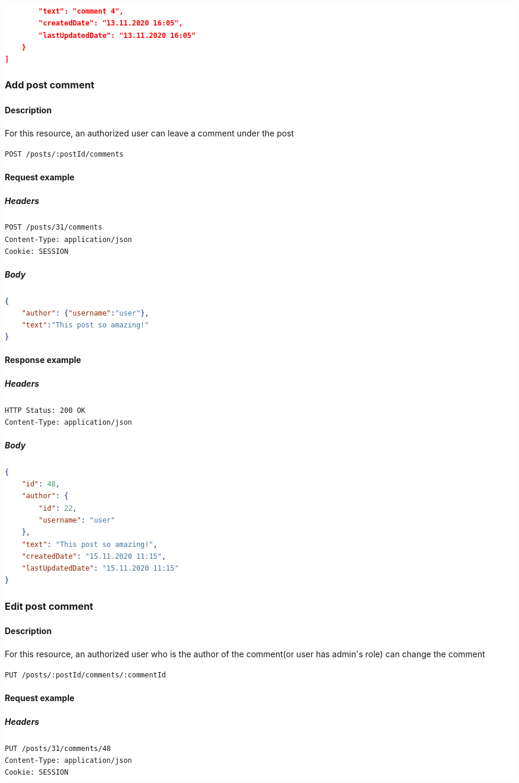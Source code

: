 ```json
        "text": "comment 4",
        "createdDate": "13.11.2020 16:05",
        "lastUpdatedDate": "13.11.2020 16:05"
    }
]
```

### Add post comment
#### Description
For this resource, an authorized user can leave a comment under the post
```
POST /posts/:postId/comments
```
#### Request example
##### Headers
```
POST /posts/31/comments
Content-Type: application/json
Cookie: SESSION
```
##### Body
```json
{
    "author": {"username":"user"},
    "text":"This post so amazing!"
}
```
#### Response example
##### Headers
```
HTTP Status: 200 OK
Content-Type: application/json
```
##### Body
```json
{
    "id": 48,
    "author": {
        "id": 22,
        "username": "user"
    },
    "text": "This post so amazing!",
    "createdDate": "15.11.2020 11:15",
    "lastUpdatedDate": "15.11.2020 11:15"
}
```

### Edit post comment
#### Description
For this resource, an authorized user who is the author of the comment(or user has admin's role) can change the comment
```
PUT /posts/:postId/comments/:commentId
```
#### Request example
##### Headers
```
PUT /posts/31/comments/48
Content-Type: application/json
Cookie: SESSION
```